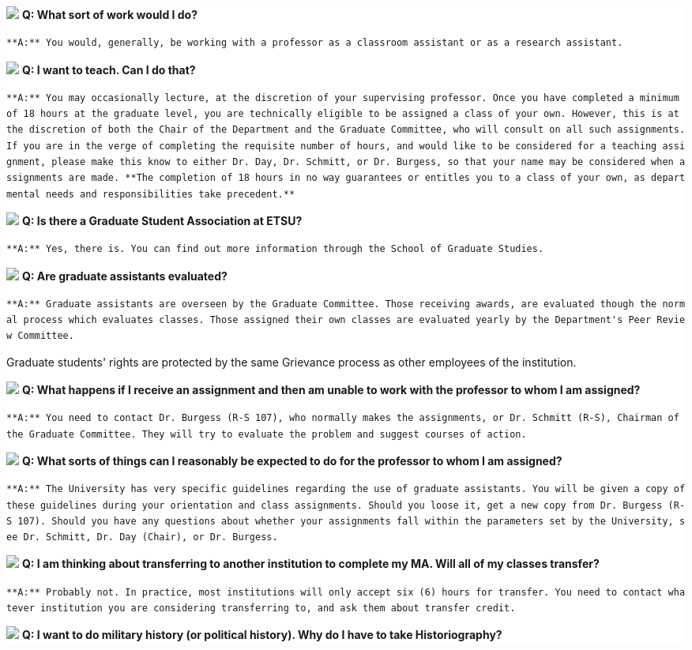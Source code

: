![](bluebox.gif) **Q: What sort of work would I do?**  
  
    **A:** You would, generally, be working with a professor as a classroom assistant or as a research assistant.   
  
![](bluebox.gif) **Q: I want to teach. Can I do that?**  
  
    **A:** You may occasionally lecture, at the discretion of your supervising professor. Once you have completed a minimum of 18 hours at the graduate level, you are technically eligible to be assigned a class of your own. However, this is at the discretion of both the Chair of the Department and the Graduate Committee, who will consult on all such assignments. If you are in the verge of completing the requisite number of hours, and would like to be considered for a teaching assignment, please make this know to either Dr. Day, Dr. Schmitt, or Dr. Burgess, so that your name may be considered when assignments are made. **The completion of 18 hours in no way guarantees or entitles you to a class of your own, as departmental needs and responsibilities take precedent.**   
  
![](bluebox.gif) **Q: Is there a Graduate Student Association at ETSU?**  
  
    **A:** Yes, there is. You can find out more information through the School of Graduate Studies.   
  
![](bluebox.gif) **Q: Are graduate assistants evaluated?**  
  
    **A:** Graduate assistants are overseen by the Graduate Committee. Those receiving awards, are evaluated though the normal process which evaluates classes. Those assigned their own classes are evaluated yearly by the Department's Peer Review Committee.  
  
Graduate students' rights are protected by the same Grievance process as other
employees of the institution.  
  
![](bluebox.gif) **Q: What happens if I receive an assignment and then am
unable to work with the professor to whom I am assigned?**  
  
    **A:** You need to contact Dr. Burgess (R-S 107), who normally makes the assignments, or Dr. Schmitt (R-S), Chairman of the Graduate Committee. They will try to evaluate the problem and suggest courses of action.   
  
![](bluebox.gif) **Q: What sorts of things can I reasonably be expected to do
for the professor to whom I am assigned?**  
  
    **A:** The University has very specific guidelines regarding the use of graduate assistants. You will be given a copy of these guidelines during your orientation and class assignments. Should you loose it, get a new copy from Dr. Burgess (R-S 107). Should you have any questions about whether your assignments fall within the parameters set by the University, see Dr. Schmitt, Dr. Day (Chair), or Dr. Burgess.    
  
![](bluebox.gif) **Q: I am thinking about transferring to another institution
to complete my MA. Will all of my classes transfer?**  
  
    **A:** Probably not. In practice, most institutions will only accept six (6) hours for transfer. You need to contact whatever institution you are considering transferring to, and ask them about transfer credit.   
  
  
![](bluebox.gif) **Q: I want to do military history (or political history).
Why do I have to take Historiography?**  
  